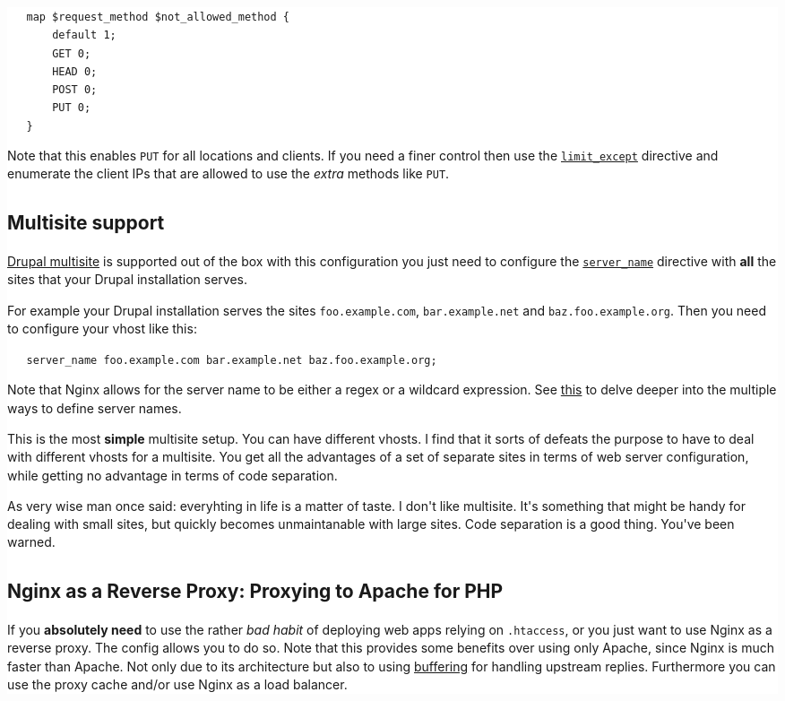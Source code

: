        map $request_method $not_allowed_method {
           default 1;
           GET 0;
           HEAD 0;
           POST 0;
           PUT 0;
       }

   Note that this enables `PUT` for all locations and clients. If you
   need a finer control then use the
   [`limit_except`](http://nginx.org/en/docs/http/ngx_http_core_module.html#limit_except)
   directive and enumerate the client IPs that are allowed to use the
   *extra* methods like `PUT`.

## Multisite support

   [Drupal multisite](http://drupal.org/documentation/install/multi-site)
   is supported out of the box with this configuration you just need
   to configure the
   [`server_name`](http://nginx.org/en/docs/http/ngx_http_core_module.html#server_name)
   directive with **all** the sites that your Drupal installation
   serves.
   
   For example your Drupal installation serves the sites
   `foo.example.com`, `bar.example.net` and
   `baz.foo.example.org`. Then you need to configure your vhost like
   this:
   
       server_name foo.example.com bar.example.net baz.foo.example.org;
       
   Note that Nginx allows for the server name to be either a regex or
   a wildcard expression. See
   [this](http://nginx.org/en/docs/http/server_names.html) to delve
   deeper into the multiple ways to define server names.

   This is the most **simple** multisite setup. You can have different
   vhosts. I find that it sorts of defeats the purpose to have to deal
   with different vhosts for a multisite. You get all the advantages
   of a set of separate sites in terms of web server configuration,
   while getting no advantage in terms of code separation.

   As very wise man once said: everyhting in life is a matter of
   taste. I don't like multisite. It's something that might be handy
   for dealing with small sites, but quickly becomes unmaintanable
   with large sites. Code separation is a good thing. You've been
   warned.

## Nginx as a Reverse Proxy: Proxying to Apache for PHP

   If you **absolutely need** to use the rather _bad habit_ of
   deploying web apps relying on `.htaccess`, or you just want to use
   Nginx as a reverse proxy. The config allows you to do so. Note that
   this provides some benefits over using only Apache, since Nginx is
   much faster than Apache. Not only due to its architecture but also
   to using
   [buffering](http://wiki.nginx.org/HttpProxyModule#proxy_buffering)
   for handling upstream replies. Furthermore you can use the proxy
   cache and/or use Nginx as a load balancer.
